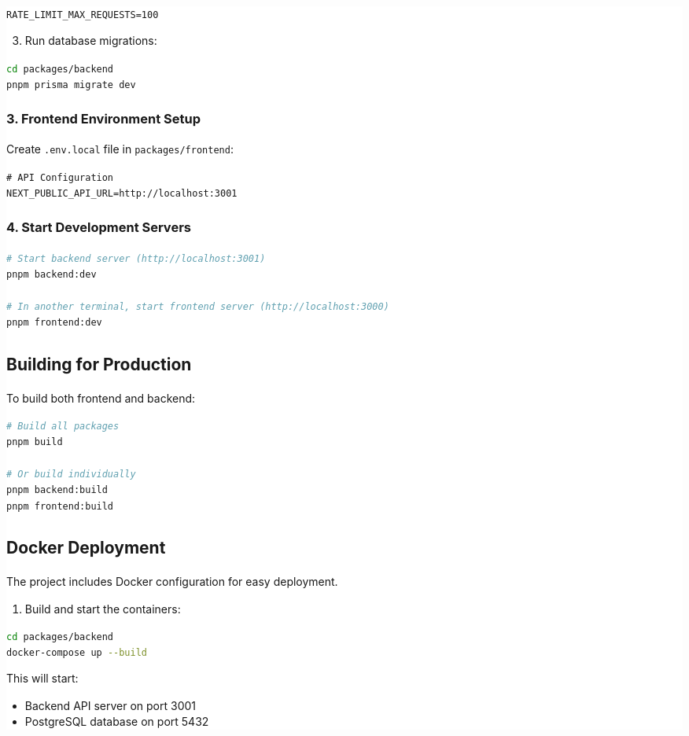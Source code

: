 ```env
RATE_LIMIT_MAX_REQUESTS=100
```

3. Run database migrations:

```bash
cd packages/backend
pnpm prisma migrate dev
```

### 3. Frontend Environment Setup

Create `.env.local` file in `packages/frontend`:

```env
# API Configuration
NEXT_PUBLIC_API_URL=http://localhost:3001
```

### 4. Start Development Servers

```bash
# Start backend server (http://localhost:3001)
pnpm backend:dev

# In another terminal, start frontend server (http://localhost:3000)
pnpm frontend:dev
```

## Building for Production

To build both frontend and backend:

```bash
# Build all packages
pnpm build

# Or build individually
pnpm backend:build
pnpm frontend:build
```

## Docker Deployment

The project includes Docker configuration for easy deployment.

1. Build and start the containers:

```bash
cd packages/backend
docker-compose up --build
```

This will start:

- Backend API server on port 3001
- PostgreSQL database on port 5432
